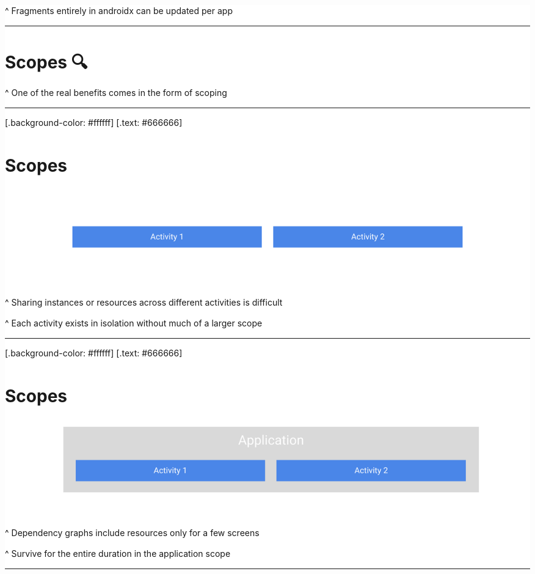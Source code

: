 ^ Fragments entirely in androidx can be updated per app

---

# Scopes 🔍

^ One of the real benefits comes in the form of scoping

---

[.background-color: #ffffff]
[.text: #666666]

# Scopes

![inline](activity-isolated.png)

^ Sharing instances or resources across different activities is difficult

^ Each activity exists in isolation without much of a larger scope

---

[.background-color: #ffffff]
[.text: #666666]

# Scopes

![inline](application-activity-scope.png)

^ Dependency graphs include resources only for a few screens

^ Survive for the entire duration in the application scope

---
